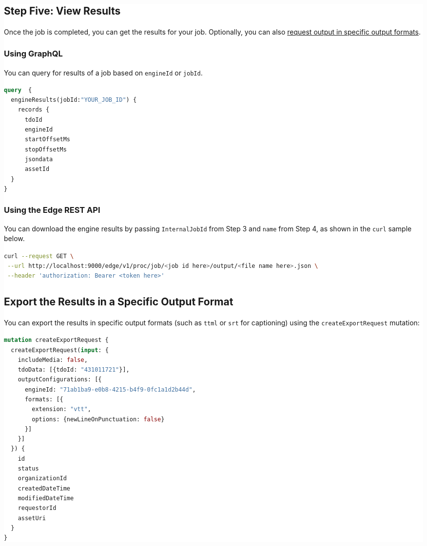 ## Step Five: View Results

Once the job is completed, you can get the results for your job. Optionally, you can also [request output in specific output formats](#export-the-results-in-a-specific-output-format).

### Using GraphQL

You can query for results of a job based on `engineId` or `jobId`.

```graphql
query  {
  engineResults(jobId:"YOUR_JOB_ID") {
    records {
      tdoId
      engineId
      startOffsetMs
      stopOffsetMs
      jsondata
      assetId
  }
}
```

### Using the Edge REST API

You can download the engine results by passing `InternalJobId` from Step 3 and `name` from Step 4, as shown in the `curl` sample below.

```bash
curl --request GET \
 --url http://localhost:9000/edge/v1/proc/job/<job id here>/output/<file name here>.json \
 --header 'authorization: Bearer <token here>'
```

## Export the Results in a Specific Output Format

You can export the results in specific output formats (such as `ttml` or `srt` for captioning) using the `createExportRequest` mutation: 

```graphql
mutation createExportRequest {
  createExportRequest(input: {
    includeMedia: false,
    tdoData: [{tdoId: "431011721"}],
    outputConfigurations: [{
      engineId: "71ab1ba9-e0b8-4215-b4f9-0fc1a1d2b44d",
      formats: [{
        extension: "vtt",
        options: {newLineOnPunctuation: false}
      }]
    }]
  }) {
    id
    status
    organizationId
    createdDateTime
    modifiedDateTime
    requestorId
    assetUri
  }
}
```
